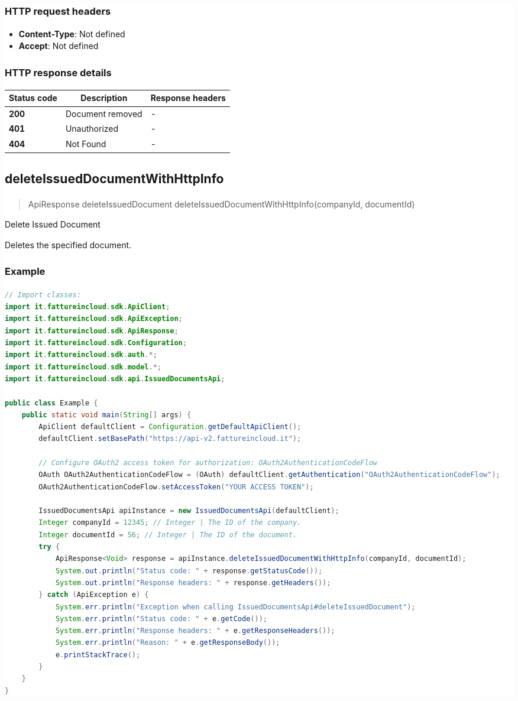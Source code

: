 ### HTTP request headers

- **Content-Type**: Not defined
- **Accept**: Not defined

### HTTP response details
| Status code | Description | Response headers |
|-------------|-------------|------------------|
| **200** | Document removed |  -  |
| **401** | Unauthorized |  -  |
| **404** | Not Found |  -  |

## deleteIssuedDocumentWithHttpInfo

> ApiResponse<Void> deleteIssuedDocument deleteIssuedDocumentWithHttpInfo(companyId, documentId)

Delete Issued Document

Deletes the specified document.

### Example

```java
// Import classes:
import it.fattureincloud.sdk.ApiClient;
import it.fattureincloud.sdk.ApiException;
import it.fattureincloud.sdk.ApiResponse;
import it.fattureincloud.sdk.Configuration;
import it.fattureincloud.sdk.auth.*;
import it.fattureincloud.sdk.model.*;
import it.fattureincloud.sdk.api.IssuedDocumentsApi;

public class Example {
    public static void main(String[] args) {
        ApiClient defaultClient = Configuration.getDefaultApiClient();
        defaultClient.setBasePath("https://api-v2.fattureincloud.it");
        
        // Configure OAuth2 access token for authorization: OAuth2AuthenticationCodeFlow
        OAuth OAuth2AuthenticationCodeFlow = (OAuth) defaultClient.getAuthentication("OAuth2AuthenticationCodeFlow");
        OAuth2AuthenticationCodeFlow.setAccessToken("YOUR ACCESS TOKEN");

        IssuedDocumentsApi apiInstance = new IssuedDocumentsApi(defaultClient);
        Integer companyId = 12345; // Integer | The ID of the company.
        Integer documentId = 56; // Integer | The ID of the document.
        try {
            ApiResponse<Void> response = apiInstance.deleteIssuedDocumentWithHttpInfo(companyId, documentId);
            System.out.println("Status code: " + response.getStatusCode());
            System.out.println("Response headers: " + response.getHeaders());
        } catch (ApiException e) {
            System.err.println("Exception when calling IssuedDocumentsApi#deleteIssuedDocument");
            System.err.println("Status code: " + e.getCode());
            System.err.println("Response headers: " + e.getResponseHeaders());
            System.err.println("Reason: " + e.getResponseBody());
            e.printStackTrace();
        }
    }
}
```

